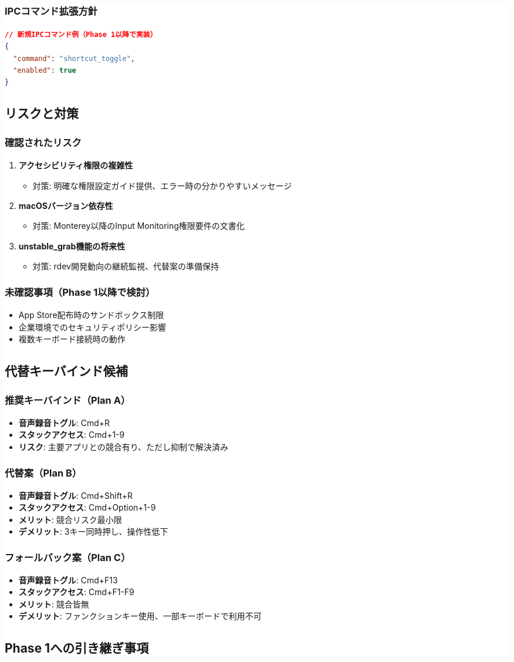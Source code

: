 ### IPCコマンド拡張方針

```json
// 新規IPCコマンド例（Phase 1以降で実装）
{
  "command": "shortcut_toggle",
  "enabled": true
}
```

## リスクと対策

### 確認されたリスク

1. **アクセシビリティ権限の複雑性**
   - 対策: 明確な権限設定ガイド提供、エラー時の分かりやすいメッセージ

2. **macOSバージョン依存性**
   - 対策: Monterey以降のInput Monitoring権限要件の文書化

3. **unstable_grab機能の将来性**
   - 対策: rdev開発動向の継続監視、代替案の準備保持

### 未確認事項（Phase 1以降で検討）

- App Store配布時のサンドボックス制限
- 企業環境でのセキュリティポリシー影響
- 複数キーボード接続時の動作

## 代替キーバインド候補

### 推奨キーバインド（Plan A）
- **音声録音トグル**: Cmd+R
- **スタックアクセス**: Cmd+1-9
- **リスク**: 主要アプリとの競合有り、ただし抑制で解決済み

### 代替案（Plan B）
- **音声録音トグル**: Cmd+Shift+R
- **スタックアクセス**: Cmd+Option+1-9
- **メリット**: 競合リスク最小限
- **デメリット**: 3キー同時押し、操作性低下

### フォールバック案（Plan C）
- **音声録音トグル**: Cmd+F13
- **スタックアクセス**: Cmd+F1-F9
- **メリット**: 競合皆無
- **デメリット**: ファンクションキー使用、一部キーボードで利用不可

## Phase 1への引き継ぎ事項
